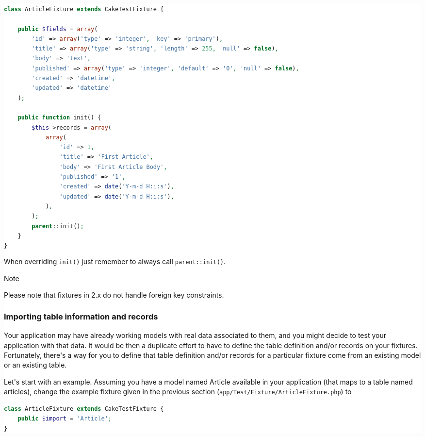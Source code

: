 ```php
class ArticleFixture extends CakeTestFixture {

    public $fields = array(
        'id' => array('type' => 'integer', 'key' => 'primary'),
        'title' => array('type' => 'string', 'length' => 255, 'null' => false),
        'body' => 'text',
        'published' => array('type' => 'integer', 'default' => '0', 'null' => false),
        'created' => 'datetime',
        'updated' => 'datetime'
    );

    public function init() {
        $this->records = array(
            array(
                'id' => 1,
                'title' => 'First Article',
                'body' => 'First Article Body',
                'published' => '1',
                'created' => date('Y-m-d H:i:s'),
                'updated' => date('Y-m-d H:i:s'),
            ),
        );
        parent::init();
    }
}

```

When overriding `init()` just remember to always call `parent::init()`.

> [!NOTE]
> Please note that fixtures in 2.x do not handle foreign key constraints.
>

### Importing table information and records

Your application may have already working models with real data associated to
them, and you might decide to test your application with that data. It would be
then a duplicate effort to have to define the table definition and/or records on
your fixtures. Fortunately, there's a way for you to define that table
definition and/or records for a particular fixture come from an existing model
or an existing table.

Let's start with an example. Assuming you have a model named Article available
in your application (that maps to a table named articles), change the example
fixture given in the previous section (`app/Test/Fixture/ArticleFixture.php`)
to

```php
class ArticleFixture extends CakeTestFixture {
    public $import = 'Article';
}

```
